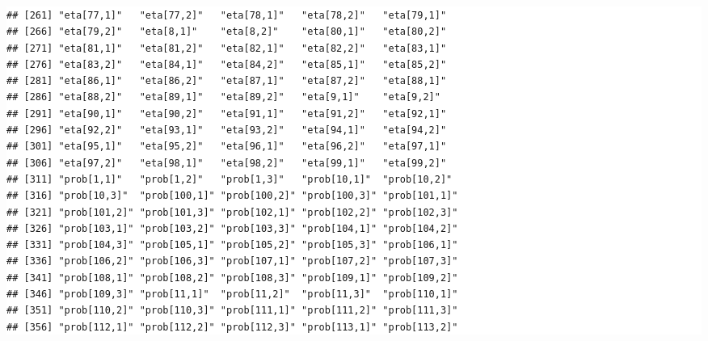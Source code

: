     ## [261] "eta[77,1]"   "eta[77,2]"   "eta[78,1]"   "eta[78,2]"   "eta[79,1]"  
    ## [266] "eta[79,2]"   "eta[8,1]"    "eta[8,2]"    "eta[80,1]"   "eta[80,2]"  
    ## [271] "eta[81,1]"   "eta[81,2]"   "eta[82,1]"   "eta[82,2]"   "eta[83,1]"  
    ## [276] "eta[83,2]"   "eta[84,1]"   "eta[84,2]"   "eta[85,1]"   "eta[85,2]"  
    ## [281] "eta[86,1]"   "eta[86,2]"   "eta[87,1]"   "eta[87,2]"   "eta[88,1]"  
    ## [286] "eta[88,2]"   "eta[89,1]"   "eta[89,2]"   "eta[9,1]"    "eta[9,2]"   
    ## [291] "eta[90,1]"   "eta[90,2]"   "eta[91,1]"   "eta[91,2]"   "eta[92,1]"  
    ## [296] "eta[92,2]"   "eta[93,1]"   "eta[93,2]"   "eta[94,1]"   "eta[94,2]"  
    ## [301] "eta[95,1]"   "eta[95,2]"   "eta[96,1]"   "eta[96,2]"   "eta[97,1]"  
    ## [306] "eta[97,2]"   "eta[98,1]"   "eta[98,2]"   "eta[99,1]"   "eta[99,2]"  
    ## [311] "prob[1,1]"   "prob[1,2]"   "prob[1,3]"   "prob[10,1]"  "prob[10,2]" 
    ## [316] "prob[10,3]"  "prob[100,1]" "prob[100,2]" "prob[100,3]" "prob[101,1]"
    ## [321] "prob[101,2]" "prob[101,3]" "prob[102,1]" "prob[102,2]" "prob[102,3]"
    ## [326] "prob[103,1]" "prob[103,2]" "prob[103,3]" "prob[104,1]" "prob[104,2]"
    ## [331] "prob[104,3]" "prob[105,1]" "prob[105,2]" "prob[105,3]" "prob[106,1]"
    ## [336] "prob[106,2]" "prob[106,3]" "prob[107,1]" "prob[107,2]" "prob[107,3]"
    ## [341] "prob[108,1]" "prob[108,2]" "prob[108,3]" "prob[109,1]" "prob[109,2]"
    ## [346] "prob[109,3]" "prob[11,1]"  "prob[11,2]"  "prob[11,3]"  "prob[110,1]"
    ## [351] "prob[110,2]" "prob[110,3]" "prob[111,1]" "prob[111,2]" "prob[111,3]"
    ## [356] "prob[112,1]" "prob[112,2]" "prob[112,3]" "prob[113,1]" "prob[113,2]"